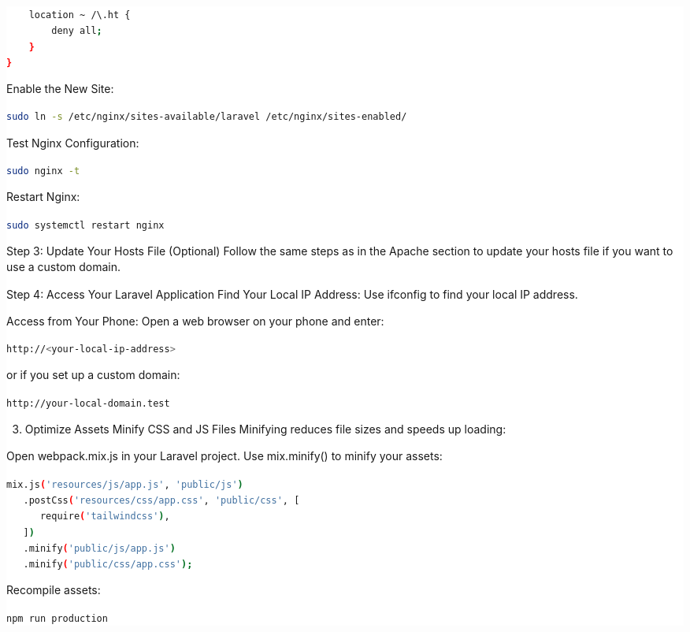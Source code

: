 ```bash
    location ~ /\.ht {
        deny all;
    }
}
```

Enable the New Site:
```bash
sudo ln -s /etc/nginx/sites-available/laravel /etc/nginx/sites-enabled/
```

Test Nginx Configuration:
```bash
sudo nginx -t
```

Restart Nginx:
```bash
sudo systemctl restart nginx
```

Step 3: Update Your Hosts File (Optional)
Follow the same steps as in the Apache section to update your hosts file if you want to use a custom domain.

Step 4: Access Your Laravel Application
Find Your Local IP Address: Use ifconfig to find your local IP address.

Access from Your Phone: Open a web browser on your phone and enter:
```bash
http://<your-local-ip-address>
```

or if you set up a custom domain:
```bash
http://your-local-domain.test
```







3. Optimize Assets
Minify CSS and JS Files
Minifying reduces file sizes and speeds up loading:

Open webpack.mix.js in your Laravel project.
Use mix.minify() to minify your assets:
```bash
mix.js('resources/js/app.js', 'public/js')
   .postCss('resources/css/app.css', 'public/css', [
      require('tailwindcss'),
   ])
   .minify('public/js/app.js')
   .minify('public/css/app.css');
```

Recompile assets:
```bash
npm run production
```
